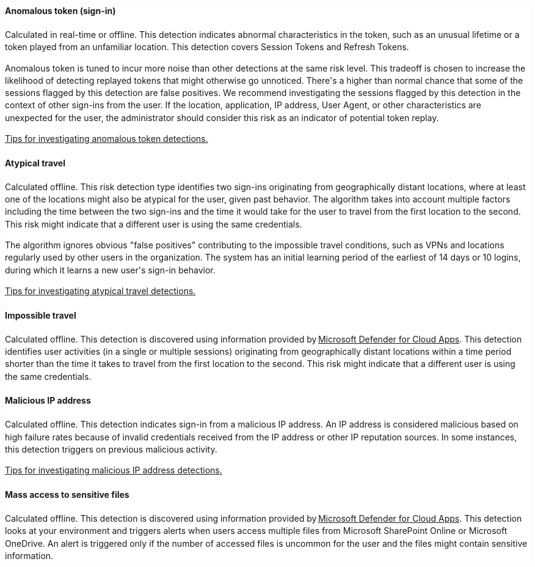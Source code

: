 <a name='anomalous-token'></a>

#### Anomalous token (sign-in)

Calculated in real-time or offline. This detection indicates abnormal characteristics in the token, such as an unusual lifetime or a token played from an unfamiliar location. This detection covers Session Tokens and Refresh Tokens. 

Anomalous token is tuned to incur more noise than other detections at the same risk level. This tradeoff is chosen to increase the likelihood of detecting replayed tokens that might otherwise go unnoticed. There's a higher than normal chance that some of the sessions flagged by this detection are false positives. We recommend investigating the sessions flagged by this detection in the context of other sign-ins from the user. If the location, application, IP address, User Agent, or other characteristics are unexpected for the user, the administrator should consider this risk as an indicator of potential token replay. 

[Tips for investigating anomalous token detections.](howto-identity-protection-investigate-risk.md#investigating-anomalous-token-and-token-issuer-anomaly-detections)

#### Atypical travel 

Calculated offline. This risk detection type identifies two sign-ins originating from geographically distant locations, where at least one of the locations might also be atypical for the user, given past behavior. The algorithm takes into account multiple factors including the time between the two sign-ins and the time it would take for the user to travel from the first location to the second. This risk might indicate that a different user is using the same credentials. 

The algorithm ignores obvious "false positives" contributing to the impossible travel conditions, such as VPNs and locations regularly used by other users in the organization. The system has an initial learning period of the earliest of 14 days or 10 logins, during which it learns a new user's sign-in behavior. 

[Tips for investigating atypical travel detections.](howto-identity-protection-investigate-risk.md#investigating-atypical-travel-detections)

#### Impossible travel 

Calculated offline. This detection is discovered using information provided by [Microsoft Defender for Cloud Apps](/defender-cloud-apps/anomaly-detection-policy#impossible-travel). This detection identifies user activities (in a single or multiple sessions) originating from geographically distant locations within a time period shorter than the time it takes to travel from the first location to the second. This risk might indicate that a different user is using the same credentials. 

#### Malicious IP address 

Calculated offline. This detection indicates sign-in from a malicious IP address. An IP address is considered malicious based on high failure rates because of invalid credentials received from the IP address or other IP reputation sources. In some instances, this detection triggers on previous malicious activity.

[Tips for investigating malicious IP address detections.](howto-identity-protection-investigate-risk.md#investigating-malicious-ip-address-detections)

#### Mass access to sensitive files 

Calculated offline. This detection is discovered using information provided by [Microsoft Defender for Cloud Apps](/defender-cloud-apps/investigate-anomaly-alerts#unusual-file-access-by-user). This detection looks at your environment and triggers alerts when users access multiple files from Microsoft SharePoint Online or Microsoft OneDrive. An alert is triggered only if the number of accessed files is uncommon for the user and the files might contain sensitive information. 
